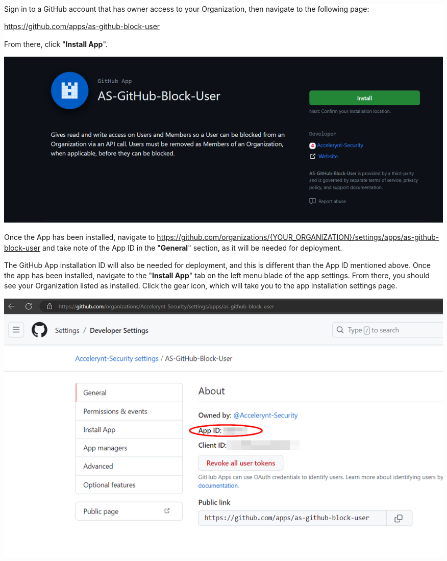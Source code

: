 Sign in to a GitHub account that has owner access to your Organization, then navigate to the following page:

https://github.com/apps/as-github-block-user

From there, click "**Install App**".

![BlockGitHubUser_Install_GitHub_App_1](Images/BlockGitHubUser_Install_GitHub_App_1.png)

Once the App has been installed, navigate to https://github.com/organizations/{YOUR_ORGANIZATION}/settings/apps/as-github-block-user and take note of the App ID in the "**General**" section, as it will be needed for deployment.

The GitHub App installation ID will also be needed for deployment, and this is different than the App ID mentioned above. Once the app has been installed, navigate to the "**Install App**" tab on the left menu blade of the app settings. From there, you should see your Organization listed as installed. Click the gear icon, which will take you to the app installation settings page.

![BlockGitHubUser_Install_GitHub_App_2](Images/BlockGitHubUser_Install_GitHub_App_2.png)
